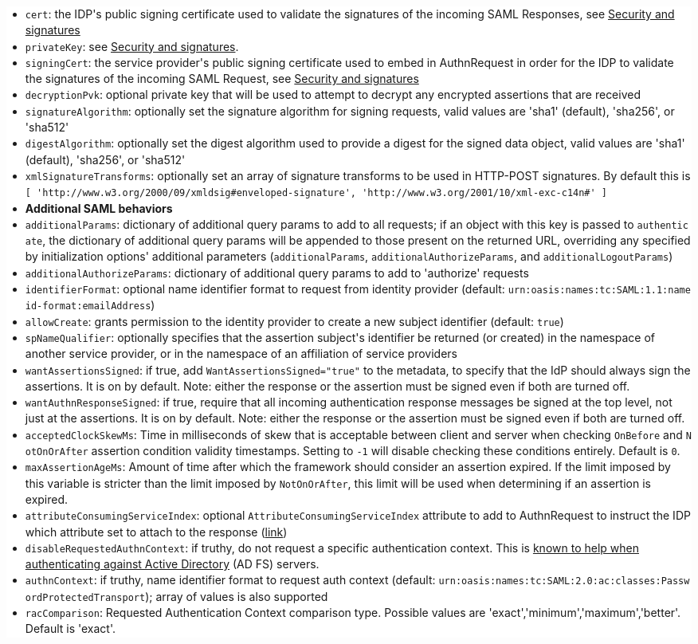 - `cert`: the IDP's public signing certificate used to validate the signatures of the incoming SAML Responses, see [Security and signatures](#security-and-signatures)
- `privateKey`: see [Security and signatures](#security-and-signatures).
- `signingCert`: the service provider's public signing certificate used to embed in AuthnRequest in order for the IDP to validate the signatures of the incoming SAML Request, see [Security and signatures](#security-and-signatures)
- `decryptionPvk`: optional private key that will be used to attempt to decrypt any encrypted assertions that are received
- `signatureAlgorithm`: optionally set the signature algorithm for signing requests, valid values are 'sha1' (default), 'sha256', or 'sha512'
- `digestAlgorithm`: optionally set the digest algorithm used to provide a digest for the signed data object, valid values are 'sha1' (default), 'sha256', or 'sha512'
- `xmlSignatureTransforms`: optionally set an array of signature transforms to be used in HTTP-POST signatures. By default this is `[ 'http://www.w3.org/2000/09/xmldsig#enveloped-signature', 'http://www.w3.org/2001/10/xml-exc-c14n#' ]`
- **Additional SAML behaviors**
- `additionalParams`: dictionary of additional query params to add to all requests; if an object with this key is passed to `authenticate`, the dictionary of additional query params will be appended to those present on the returned URL, overriding any specified by initialization options' additional parameters (`additionalParams`, `additionalAuthorizeParams`, and `additionalLogoutParams`)
- `additionalAuthorizeParams`: dictionary of additional query params to add to 'authorize' requests
- `identifierFormat`: optional name identifier format to request from identity provider (default: `urn:oasis:names:tc:SAML:1.1:nameid-format:emailAddress`)
- `allowCreate`: grants permission to the identity provider to create a new subject identifier (default: `true`)
- `spNameQualifier`: optionally specifies that the assertion subject's identifier be returned (or created) in the namespace of another service provider, or in the namespace of an affiliation of service providers
- `wantAssertionsSigned`: if true, add `WantAssertionsSigned="true"` to the metadata, to specify that the IdP should always sign the assertions. It is on by default. Note: either the response or the assertion must be signed even if both are turned off.
- `wantAuthnResponseSigned`: if true, require that all incoming authentication response messages be signed at the top level, not just at the assertions. It is on by default. Note: either the response or the assertion must be signed even if both are turned off.
- `acceptedClockSkewMs`: Time in milliseconds of skew that is acceptable between client and server when checking `OnBefore` and `NotOnOrAfter` assertion condition validity timestamps. Setting to `-1` will disable checking these conditions entirely. Default is `0`.
- `maxAssertionAgeMs`: Amount of time after which the framework should consider an assertion expired. If the limit imposed by this variable is stricter than the limit imposed by `NotOnOrAfter`, this limit will be used when determining if an assertion is expired.
- `attributeConsumingServiceIndex`: optional `AttributeConsumingServiceIndex` attribute to add to AuthnRequest to instruct the IDP which attribute set to attach to the response ([link](http://blog.aniljohn.com/2014/01/data-minimization-front-channel-saml-attribute-requests.html))
- `disableRequestedAuthnContext`: if truthy, do not request a specific authentication context. This is [known to help when authenticating against Active Directory](https://github.com/node-saml/passport-saml/issues/226) (AD FS) servers.
- `authnContext`: if truthy, name identifier format to request auth context (default: `urn:oasis:names:tc:SAML:2.0:ac:classes:PasswordProtectedTransport`); array of values is also supported
- `racComparison`: Requested Authentication Context comparison type. Possible values are 'exact','minimum','maximum','better'. Default is 'exact'.
